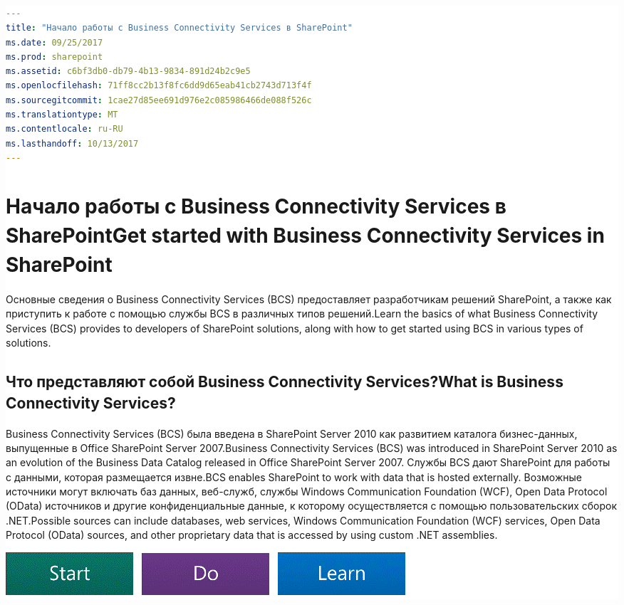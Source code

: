 ```yaml
---
title: "Начало работы с Business Connectivity Services в SharePoint"
ms.date: 09/25/2017
ms.prod: sharepoint
ms.assetid: c6bf3db0-db79-4b13-9834-891d24b2c9e5
ms.openlocfilehash: 71ff8cc2b13f8fc6dd9d65eab41cb2743d713f4f
ms.sourcegitcommit: 1cae27d85ee691d976e2c085986466de088f526c
ms.translationtype: MT
ms.contentlocale: ru-RU
ms.lasthandoff: 10/13/2017
---
```

# <a name="get-started-with-business-connectivity-services-in-sharepoint"></a><span data-ttu-id="cc808-102">Начало работы с Business Connectivity Services в SharePoint</span><span class="sxs-lookup"><span data-stu-id="cc808-102">Get started with Business Connectivity Services in SharePoint</span></span>
<span data-ttu-id="cc808-103">Основные сведения о Business Connectivity Services (BCS) предоставляет разработчикам решений SharePoint, а также как приступить к работе с помощью службы BCS в различных типов решений.</span><span class="sxs-lookup"><span data-stu-id="cc808-103">Learn the basics of what Business Connectivity Services (BCS) provides to developers of SharePoint solutions, along with how to get started using BCS in various types of solutions.</span></span>
## <a name="what-is-business-connectivity-services"></a><span data-ttu-id="cc808-104">Что представляют собой Business Connectivity Services?</span><span class="sxs-lookup"><span data-stu-id="cc808-104">What is Business Connectivity Services?</span></span>

<span data-ttu-id="cc808-105">Business Connectivity Services (BCS) была введена в SharePoint Server 2010 как развитием каталога бизнес-данных, выпущенные в Office SharePoint Server 2007.</span><span class="sxs-lookup"><span data-stu-id="cc808-105">Business Connectivity Services (BCS) was introduced in SharePoint Server 2010 as an evolution of the Business Data Catalog released in Office SharePoint Server 2007.</span></span> <span data-ttu-id="cc808-106">Службы BCS дают SharePoint для работы с данными, которая размещается извне.</span><span class="sxs-lookup"><span data-stu-id="cc808-106">BCS enables SharePoint to work with data that is hosted externally.</span></span> <span data-ttu-id="cc808-107">Возможные источники могут включать баз данных, веб-служб, службы Windows Communication Foundation (WCF), Open Data Protocol (OData) источников и другие конфиденциальные данные, к которому осуществляется с помощью пользовательских сборок .NET.</span><span class="sxs-lookup"><span data-stu-id="cc808-107">Possible sources can include databases, web services, Windows Communication Foundation (WCF) services, Open Data Protocol (OData) sources, and other proprietary data that is accessed by using custom .NET assemblies.</span></span>

<a href="#SP15GettingStartedBCS_WhatDoYouNeed"><img alt="Get set up" src="../images/mod_icon_getstartbox.gif" /></a>&nbsp;&nbsp;&nbsp;<a href="#SP15GettingStartedBCS_WhatCanYouDo"><img alt="Get to work" src="../images/mod_icon_dobox.gif" /></a>&nbsp;&nbsp;&nbsp;<a href="#SP15GettingStartedBCS_LearnMore"><img alt="Learn more" src="../images/mod_icon_startbox.gif" /></a>
